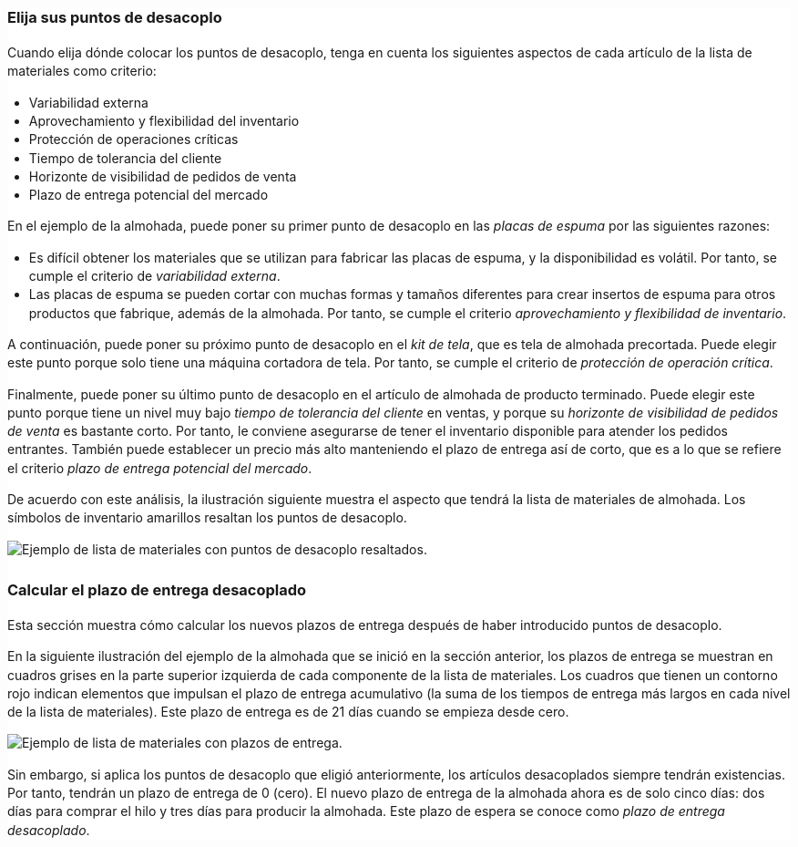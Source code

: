 ### <a name="choose-your-decoupling-points"></a>Elija sus puntos de desacoplo

Cuando elija dónde colocar los puntos de desacoplo, tenga en cuenta los siguientes aspectos de cada artículo de la lista de materiales como criterio:

- Variabilidad externa
- Aprovechamiento y flexibilidad del inventario
- Protección de operaciones críticas
- Tiempo de tolerancia del cliente
- Horizonte de visibilidad de pedidos de venta
- Plazo de entrega potencial del mercado

En el ejemplo de la almohada, puede poner su primer punto de desacoplo en las *placas de espuma* por las siguientes razones:

- Es difícil obtener los materiales que se utilizan para fabricar las placas de espuma, y la disponibilidad es volátil. Por tanto, se cumple el criterio de *variabilidad externa*.
- Las placas de espuma se pueden cortar con muchas formas y tamaños diferentes para crear insertos de espuma para otros productos que fabrique, además de la almohada. Por tanto, se cumple el criterio *aprovechamiento y flexibilidad de inventario*.

A continuación, puede poner su próximo punto de desacoplo en el *kit de tela*, que es tela de almohada precortada. Puede elegir este punto porque solo tiene una máquina cortadora de tela. Por tanto, se cumple el criterio de *protección de operación crítica*.

Finalmente, puede poner su último punto de desacoplo en el artículo de almohada de producto terminado. Puede elegir este punto porque tiene un nivel muy bajo *tiempo de tolerancia del cliente* en ventas, y porque su *horizonte de visibilidad de pedidos de venta* es bastante corto. Por tanto, le conviene asegurarse de tener el inventario disponible para atender los pedidos entrantes. También puede establecer un precio más alto manteniendo el plazo de entrega así de corto, que es a lo que se refiere el criterio *plazo de entrega potencial del mercado*.

De acuerdo con este análisis, la ilustración siguiente muestra el aspecto que tendrá la lista de materiales de almohada. Los símbolos de inventario amarillos resaltan los puntos de desacoplo.

![Ejemplo de lista de materiales con puntos de desacoplo resaltados.](media/ddmrp-bom-decoupling-example.png "Ejemplo de lista de materiales con puntos de desacoplo resaltados")

### <a name="calculate-your-decoupled-lead-time"></a>Calcular el plazo de entrega desacoplado

Esta sección muestra cómo calcular los nuevos plazos de entrega después de haber introducido puntos de desacoplo.

En la siguiente ilustración del ejemplo de la almohada que se inició en la sección anterior, los plazos de entrega se muestran en cuadros grises en la parte superior izquierda de cada componente de la lista de materiales. Los cuadros que tienen un contorno rojo indican elementos que impulsan el plazo de entrega acumulativo (la suma de los tiempos de entrega más largos en cada nivel de la lista de materiales). Este plazo de entrega es de 21 días cuando se empieza desde cero.

![Ejemplo de lista de materiales con plazos de entrega.](media/ddmrp-bom-lead-times-example.png "Ejemplo de lista de materiales con plazos de entrega")

Sin embargo, si aplica los puntos de desacoplo que eligió anteriormente, los artículos desacoplados siempre tendrán existencias. Por tanto, tendrán un plazo de entrega de 0 (cero). El nuevo plazo de entrega de la almohada ahora es de solo cinco días: dos días para comprar el hilo y tres días para producir la almohada. Este plazo de espera se conoce como *plazo de entrega desacoplado*.
